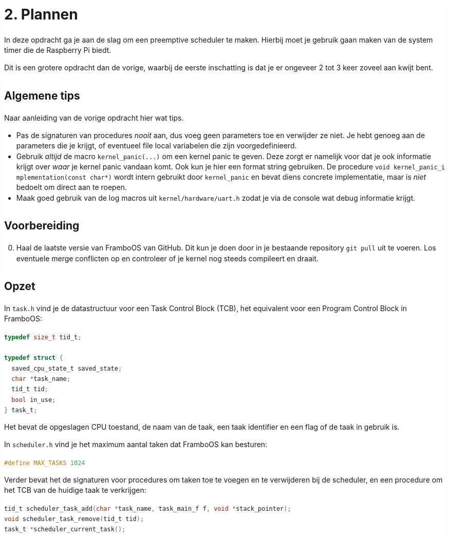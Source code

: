 # 2. Plannen

In deze opdracht ga je aan de slag om een preemptive scheduler te maken.
Hierbij moet je gebruik gaan maken van de system timer die de Raspberry Pi biedt.

Dit is een grotere opdracht dan de vorige,
waarbij de eerste inschatting is dat je er ongeveer 2 tot 3 keer zoveel aan kwijt bent.

## Algemene tips

Naar aanleiding van de vorige opdracht hier wat tips.

* Pas de signaturen van procedures _nooit_ aan, dus voeg geen parameters toe en verwijder ze niet.
  Je hebt genoeg aan de parameters die je krijgt, of eventueel file local variabelen die zijn voorgedefinieerd.
* Gebruik _altijd_ de macro `kernel_panic(...)` om een kernel panic te geven.
  Deze zorgt er namelijk voor dat je ook informatie krijgt over _waar_ je kernel panic vandaan komt.
  Ook kun je hier een format string gebruiken.
  De procedure `void kernel_panic_implementation(const char*)` wordt intern gebruikt door `kernel_panic`
  en bevat diens concrete implementatie, maar is _niet_ bedoelt om direct aan te roepen.
* Maak goed gebruik van de log macros uit `kernel/hardware/uart.h` zodat je via de console wat debug informatie krijgt.

## Voorbereiding

0.  Haal de laatste versie van FramboOS van GitHub.
    Dit kun je doen door in je bestaande repository `git pull` uit te voeren.
    Los eventuele merge conflicten op en controleer of je kernel nog steeds compileert en draait.

## Opzet

In `task.h` vind je de datastructuur voor een Task Control Block (TCB),
het equivalent voor een Program Control Block in FramboOS:
```c
typedef size_t tid_t;

typedef struct {
  saved_cpu_state_t saved_state;
  char *task_name;
  tid_t tid;
  bool in_use;
} task_t;
```
Het bevat de opgeslagen CPU toestand, de naam van de taak, een taak identifier en een flag of de taak in gebruik is.

In `scheduler.h` vind je het maximum aantal taken dat FramboOS kan besturen:
```c
#define MAX_TASKS 1024
```
Verder bevat het de signaturen voor procedures om taken toe te voegen en te verwijderen bij de scheduler,
en een procedure om het TCB van de huidige taak te verkrijgen:
```c
tid_t scheduler_task_add(char *task_name, task_main_f f, void *stack_pointer);
void scheduler_task_remove(tid_t tid);
task_t *scheduler_current_task();
```
